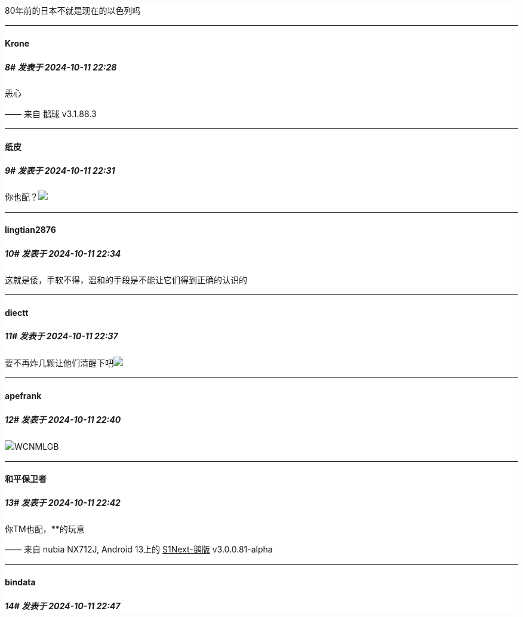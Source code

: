 80年前的日本不就是现在的以色列吗

*****

####  Krone  
##### 8#       发表于 2024-10-11 22:28

恶心

—— 来自 [鹅球](https://www.pgyer.com/GcUxKd4w) v3.1.88.3

*****

####  纸皮  
##### 9#       发表于 2024-10-11 22:31

你也配？<img src="https://static.saraba1st.com/image/smiley/face2017/166.png" referrerpolicy="no-referrer">

*****

####  lingtian2876  
##### 10#       发表于 2024-10-11 22:34

这就是倭，手软不得，温和的手段是不能让它们得到正确的认识的

*****

####  diectt  
##### 11#       发表于 2024-10-11 22:37

要不再炸几颗让他们清醒下吧<img src="https://static.saraba1st.com/image/smiley/face2017/003.png" referrerpolicy="no-referrer">

*****

####  apefrank  
##### 12#       发表于 2024-10-11 22:40

<img src="https://static.saraba1st.com/image/smiley/face2017/166.png" referrerpolicy="no-referrer">WCNMLGB

*****

####  和平保卫者  
##### 13#       发表于 2024-10-11 22:42

你TM也配，**的玩意

—— 来自 nubia NX712J, Android 13上的 [S1Next-鹅版](https://github.com/ykrank/S1-Next/releases) v3.0.0.81-alpha

*****

####  bindata  
##### 14#       发表于 2024-10-11 22:47
